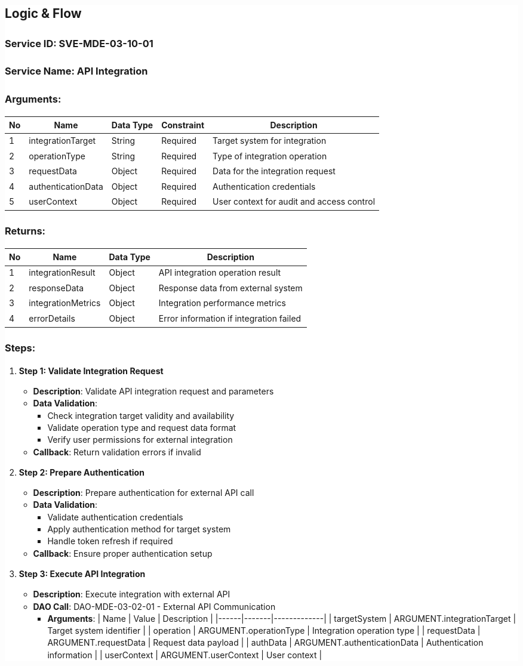 ## Logic & Flow

### Service ID: SVE-MDE-03-10-01
### Service Name: API Integration

### Arguments:

| No | Name | Data Type | Constraint | Description |
|----|------|-----------|------------|-------------|
| 1 | integrationTarget | String | Required | Target system for integration |
| 2 | operationType | String | Required | Type of integration operation |
| 3 | requestData | Object | Required | Data for the integration request |
| 4 | authenticationData | Object | Required | Authentication credentials |
| 5 | userContext | Object | Required | User context for audit and access control |

### Returns:

| No | Name | Data Type | Description |
|----|------|-----------|-------------|
| 1 | integrationResult | Object | API integration operation result |
| 2 | responseData | Object | Response data from external system |
| 3 | integrationMetrics | Object | Integration performance metrics |
| 4 | errorDetails | Object | Error information if integration failed |

### Steps:

1. **Step 1: Validate Integration Request**
   - **Description**: Validate API integration request and parameters
   - **Data Validation**: 
     - Check integration target validity and availability
     - Validate operation type and request data format
     - Verify user permissions for external integration
   - **Callback**: Return validation errors if invalid

2. **Step 2: Prepare Authentication**
   - **Description**: Prepare authentication for external API call
   - **Data Validation**: 
     - Validate authentication credentials
     - Apply authentication method for target system
     - Handle token refresh if required
   - **Callback**: Ensure proper authentication setup

3. **Step 3: Execute API Integration**
   - **Description**: Execute integration with external API
   - **DAO Call**: DAO-MDE-03-02-01 - External API Communication
     - **Arguments**:
       | Name | Value | Description |
       |------|-------|-------------|
       | targetSystem | ARGUMENT.integrationTarget | Target system identifier |
       | operation | ARGUMENT.operationType | Integration operation type |
       | requestData | ARGUMENT.requestData | Request data payload |
       | authData | ARGUMENT.authenticationData | Authentication information |
       | userContext | ARGUMENT.userContext | User context |